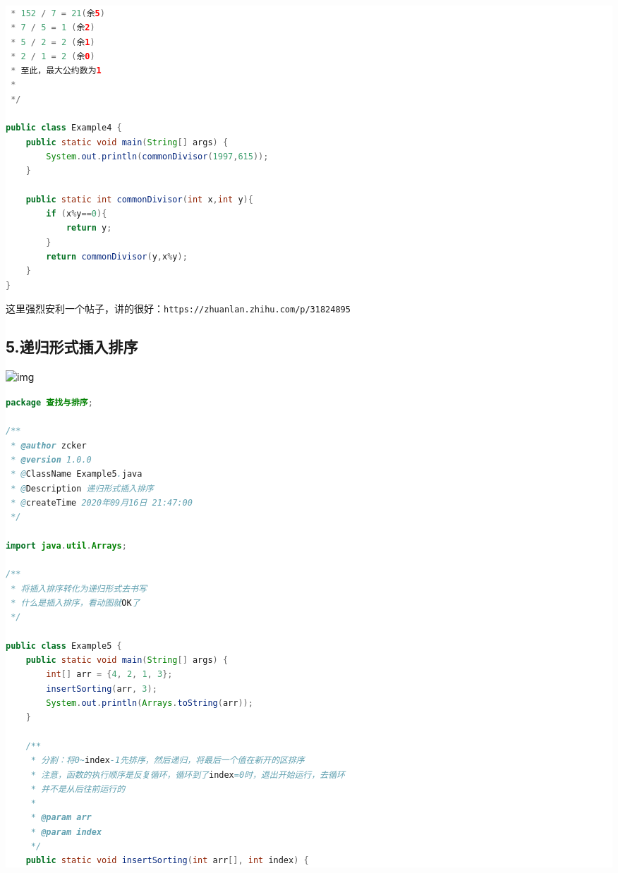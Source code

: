 ```java
 * 152 / 7 = 21(余5)
 * 7 / 5 = 1 (余2)
 * 5 / 2 = 2 (余1)
 * 2 / 1 = 2 (余0)
 * 至此，最大公约数为1
 *
 */

public class Example4 {
    public static void main(String[] args) {
        System.out.println(commonDivisor(1997,615));
    }

    public static int commonDivisor(int x,int y){
        if (x%y==0){
            return y;
        }
        return commonDivisor(y,x%y);
    }
}
```

这里强烈安利一个帖子，讲的很好：`https://zhuanlan.zhihu.com/p/31824895`

## 5.递归形式插入排序



![img](<../.gitbook/assets/0 (4) (1)>)

```java
package 查找与排序;

/**
 * @author zcker
 * @version 1.0.0
 * @ClassName Example5.java
 * @Description 递归形式插入排序
 * @createTime 2020年09月16日 21:47:00
 */

import java.util.Arrays;

/**
 * 将插入排序转化为递归形式去书写
 * 什么是插入排序，看动图就OK了
 */

public class Example5 {
    public static void main(String[] args) {
        int[] arr = {4, 2, 1, 3};
        insertSorting(arr, 3);
        System.out.println(Arrays.toString(arr));
    }

    /**
     * 分割：将0~index-1先排序，然后递归，将最后一个值在新开的区排序
     * 注意，函数的执行顺序是反复循环，循环到了index=0时，退出开始运行，去循环
     * 并不是从后往前运行的
     *
     * @param arr
     * @param index
     */
    public static void insertSorting(int arr[], int index) {
```